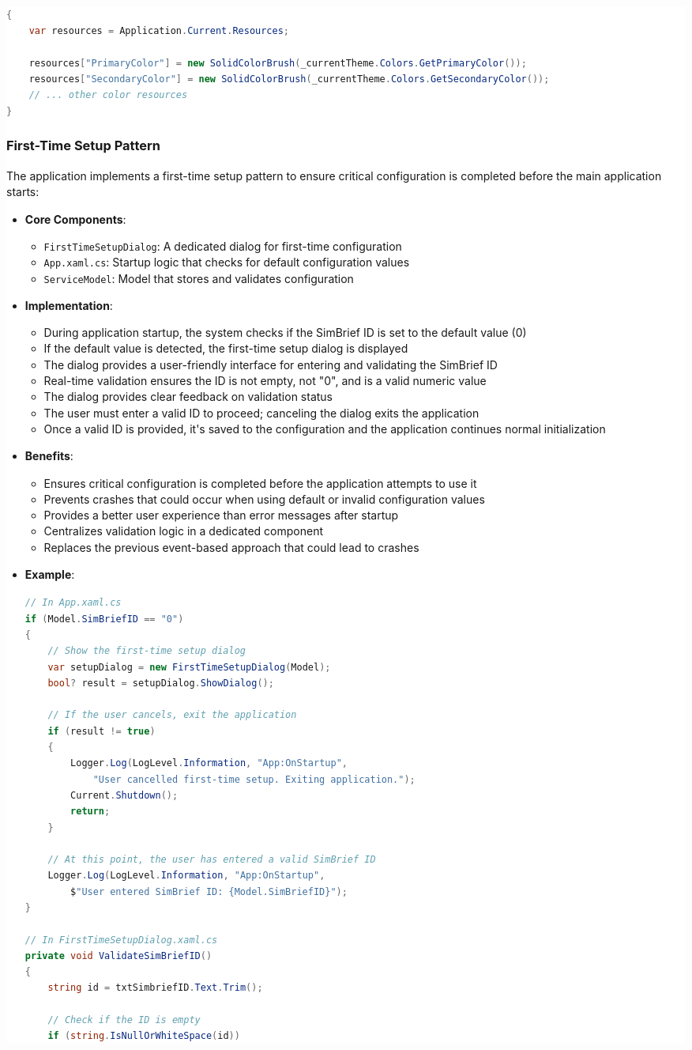   ```csharp
  {
      var resources = Application.Current.Resources;
      
      resources["PrimaryColor"] = new SolidColorBrush(_currentTheme.Colors.GetPrimaryColor());
      resources["SecondaryColor"] = new SolidColorBrush(_currentTheme.Colors.GetSecondaryColor());
      // ... other color resources
  }
  ```

### First-Time Setup Pattern
The application implements a first-time setup pattern to ensure critical configuration is completed before the main application starts:

- **Core Components**:
  - `FirstTimeSetupDialog`: A dedicated dialog for first-time configuration
  - `App.xaml.cs`: Startup logic that checks for default configuration values
  - `ServiceModel`: Model that stores and validates configuration

- **Implementation**:
  - During application startup, the system checks if the SimBrief ID is set to the default value (0)
  - If the default value is detected, the first-time setup dialog is displayed
  - The dialog provides a user-friendly interface for entering and validating the SimBrief ID
  - Real-time validation ensures the ID is not empty, not "0", and is a valid numeric value
  - The dialog provides clear feedback on validation status
  - The user must enter a valid ID to proceed; canceling the dialog exits the application
  - Once a valid ID is provided, it's saved to the configuration and the application continues normal initialization

- **Benefits**:
  - Ensures critical configuration is completed before the application attempts to use it
  - Prevents crashes that could occur when using default or invalid configuration values
  - Provides a better user experience than error messages after startup
  - Centralizes validation logic in a dedicated component
  - Replaces the previous event-based approach that could lead to crashes

- **Example**:
  ```csharp
  // In App.xaml.cs
  if (Model.SimBriefID == "0")
  {
      // Show the first-time setup dialog
      var setupDialog = new FirstTimeSetupDialog(Model);
      bool? result = setupDialog.ShowDialog();
      
      // If the user cancels, exit the application
      if (result != true)
      {
          Logger.Log(LogLevel.Information, "App:OnStartup", 
              "User cancelled first-time setup. Exiting application.");
          Current.Shutdown();
          return;
      }
      
      // At this point, the user has entered a valid SimBrief ID
      Logger.Log(LogLevel.Information, "App:OnStartup", 
          $"User entered SimBrief ID: {Model.SimBriefID}");
  }
  
  // In FirstTimeSetupDialog.xaml.cs
  private void ValidateSimBriefID()
  {
      string id = txtSimbriefID.Text.Trim();
      
      // Check if the ID is empty
      if (string.IsNullOrWhiteSpace(id))
  ```